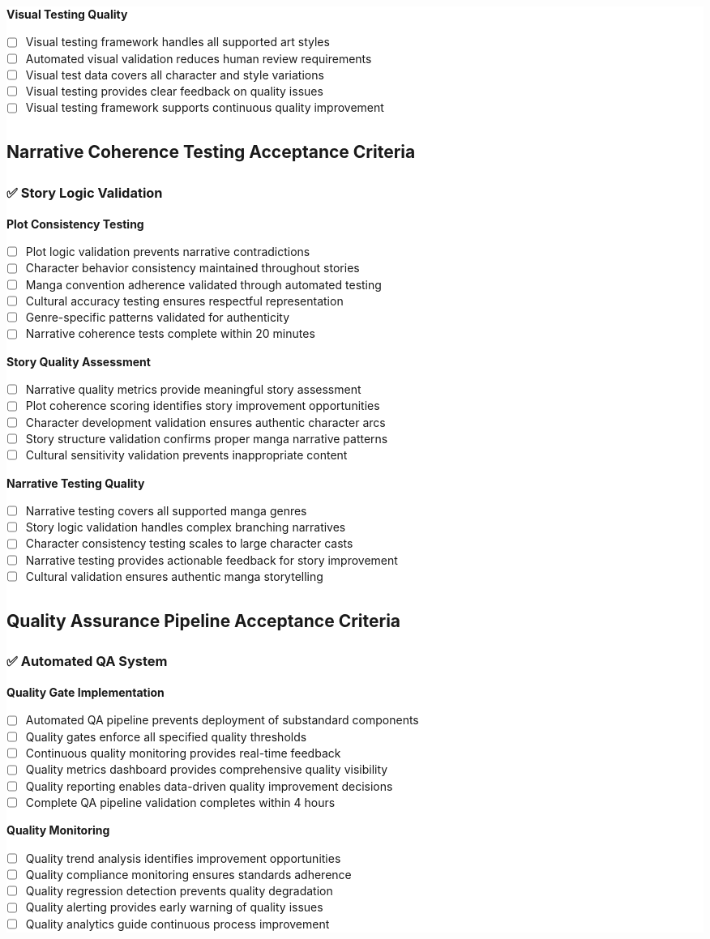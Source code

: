 **Visual Testing Quality**
- [ ] Visual testing framework handles all supported art styles
- [ ] Automated visual validation reduces human review requirements
- [ ] Visual test data covers all character and style variations
- [ ] Visual testing provides clear feedback on quality issues
- [ ] Visual testing framework supports continuous quality improvement

## Narrative Coherence Testing Acceptance Criteria

### ✅ Story Logic Validation

**Plot Consistency Testing**
- [ ] Plot logic validation prevents narrative contradictions
- [ ] Character behavior consistency maintained throughout stories
- [ ] Manga convention adherence validated through automated testing
- [ ] Cultural accuracy testing ensures respectful representation
- [ ] Genre-specific patterns validated for authenticity
- [ ] Narrative coherence tests complete within 20 minutes

**Story Quality Assessment**
- [ ] Narrative quality metrics provide meaningful story assessment
- [ ] Plot coherence scoring identifies story improvement opportunities
- [ ] Character development validation ensures authentic character arcs
- [ ] Story structure validation confirms proper manga narrative patterns
- [ ] Cultural sensitivity validation prevents inappropriate content

**Narrative Testing Quality**
- [ ] Narrative testing covers all supported manga genres
- [ ] Story logic validation handles complex branching narratives
- [ ] Character consistency testing scales to large character casts
- [ ] Narrative testing provides actionable feedback for story improvement
- [ ] Cultural validation ensures authentic manga storytelling

## Quality Assurance Pipeline Acceptance Criteria

### ✅ Automated QA System

**Quality Gate Implementation**
- [ ] Automated QA pipeline prevents deployment of substandard components
- [ ] Quality gates enforce all specified quality thresholds
- [ ] Continuous quality monitoring provides real-time feedback
- [ ] Quality metrics dashboard provides comprehensive quality visibility
- [ ] Quality reporting enables data-driven quality improvement decisions
- [ ] Complete QA pipeline validation completes within 4 hours

**Quality Monitoring**
- [ ] Quality trend analysis identifies improvement opportunities
- [ ] Quality compliance monitoring ensures standards adherence
- [ ] Quality regression detection prevents quality degradation
- [ ] Quality alerting provides early warning of quality issues
- [ ] Quality analytics guide continuous process improvement
